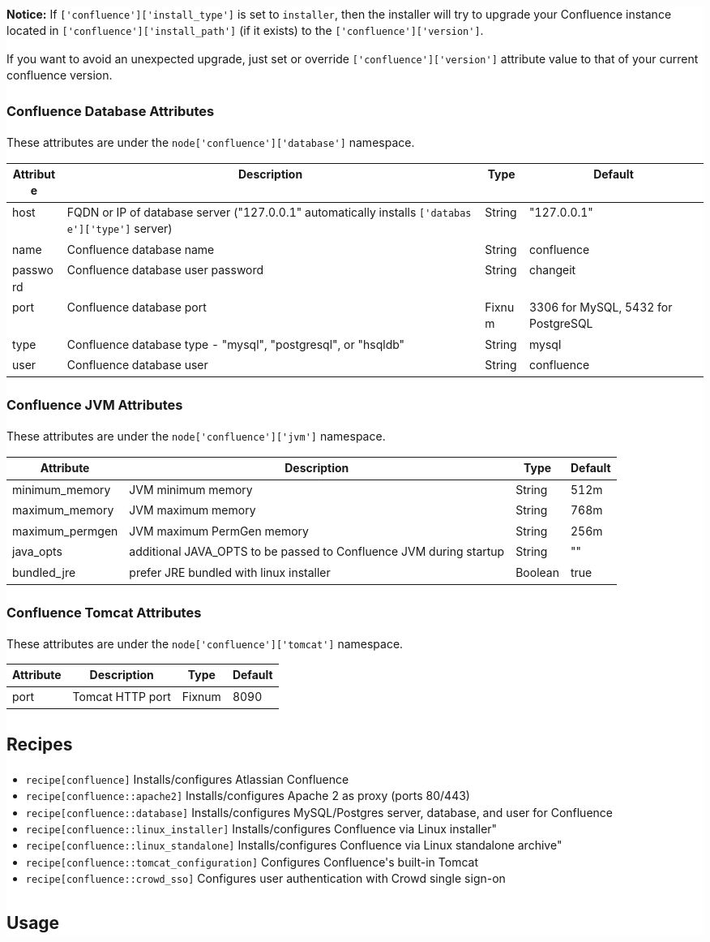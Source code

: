 **Notice:** If `['confluence']['install_type']` is set to `installer`, then the installer will try to upgrade your Confluence instance located in `['confluence']['install_path']` (if it exists) to the `['confluence']['version']`.

If you want to avoid an unexpected upgrade, just set or override `['confluence']['version']` attribute value to that of your current confluence version.

### Confluence Database Attributes

These attributes are under the `node['confluence']['database']` namespace.

Attribute | Description | Type | Default
----------|-------------|------|--------
host | FQDN or IP of database server ("127.0.0.1" automatically installs `['database']['type']` server) | String | "127.0.0.1"
name | Confluence database name | String | confluence
password | Confluence database user password | String | changeit
port | Confluence database port | Fixnum | 3306 for MySQL, 5432 for PostgreSQL
type | Confluence database type - "mysql", "postgresql", or "hsqldb" | String | mysql
user | Confluence database user | String | confluence

### Confluence JVM Attributes

These attributes are under the `node['confluence']['jvm']` namespace.

Attribute | Description | Type | Default
----------|-------------|------|--------
minimum_memory | JVM minimum memory | String | 512m
maximum_memory | JVM maximum memory | String | 768m
maximum_permgen | JVM maximum PermGen memory | String | 256m
java_opts | additional JAVA_OPTS to be passed to Confluence JVM during startup | String | ""
bundled_jre | prefer JRE bundled with linux installer | Boolean | true

### Confluence Tomcat Attributes

These attributes are under the `node['confluence']['tomcat']` namespace.

Attribute | Description | Type | Default
----------|-------------|------|--------
port | Tomcat HTTP port | Fixnum | 8090

## Recipes

* `recipe[confluence]` Installs/configures Atlassian Confluence
* `recipe[confluence::apache2]` Installs/configures Apache 2 as proxy (ports 80/443)
* `recipe[confluence::database]` Installs/configures MySQL/Postgres server, database, and user for Confluence
* `recipe[confluence::linux_installer]` Installs/configures Confluence via Linux installer"
* `recipe[confluence::linux_standalone]` Installs/configures Confluence via Linux standalone archive"
* `recipe[confluence::tomcat_configuration]` Configures Confluence's built-in Tomcat
* `recipe[confluence::crowd_sso]` Configures user authentication with Crowd single sign-on

## Usage
